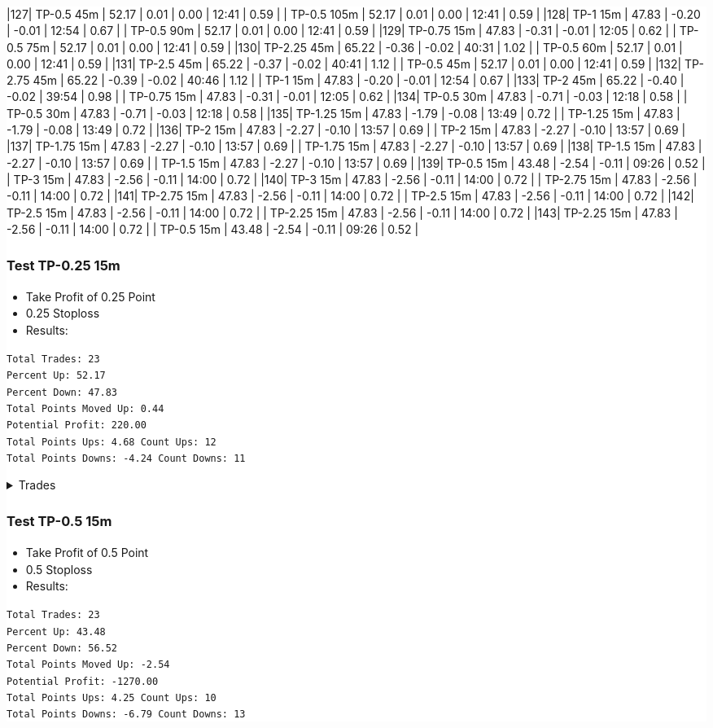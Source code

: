 |127| TP-0.5 45m | 52.17 | 0.01 | 0.00 | 12:41 | 0.59 |     | TP-0.5 105m | 52.17 | 0.01 | 0.00 | 12:41 | 0.59 |
|128| TP-1 15m | 47.83 | -0.20 | -0.01 | 12:54 | 0.67 |     | TP-0.5 90m | 52.17 | 0.01 | 0.00 | 12:41 | 0.59 |
|129| TP-0.75 15m | 47.83 | -0.31 | -0.01 | 12:05 | 0.62 |     | TP-0.5 75m | 52.17 | 0.01 | 0.00 | 12:41 | 0.59 |
|130| TP-2.25 45m | 65.22 | -0.36 | -0.02 | 40:31 | 1.02 |     | TP-0.5 60m | 52.17 | 0.01 | 0.00 | 12:41 | 0.59 |
|131| TP-2.5 45m | 65.22 | -0.37 | -0.02 | 40:41 | 1.12 |     | TP-0.5 45m | 52.17 | 0.01 | 0.00 | 12:41 | 0.59 |
|132| TP-2.75 45m | 65.22 | -0.39 | -0.02 | 40:46 | 1.12 |     | TP-1 15m | 47.83 | -0.20 | -0.01 | 12:54 | 0.67 |
|133| TP-2 45m | 65.22 | -0.40 | -0.02 | 39:54 | 0.98 |     | TP-0.75 15m | 47.83 | -0.31 | -0.01 | 12:05 | 0.62 |
|134| TP-0.5 30m | 47.83 | -0.71 | -0.03 | 12:18 | 0.58 |     | TP-0.5 30m | 47.83 | -0.71 | -0.03 | 12:18 | 0.58 |
|135| TP-1.25 15m | 47.83 | -1.79 | -0.08 | 13:49 | 0.72 |     | TP-1.25 15m | 47.83 | -1.79 | -0.08 | 13:49 | 0.72 |
|136| TP-2 15m | 47.83 | -2.27 | -0.10 | 13:57 | 0.69 |     | TP-2 15m | 47.83 | -2.27 | -0.10 | 13:57 | 0.69 |
|137| TP-1.75 15m | 47.83 | -2.27 | -0.10 | 13:57 | 0.69 |     | TP-1.75 15m | 47.83 | -2.27 | -0.10 | 13:57 | 0.69 |
|138| TP-1.5 15m | 47.83 | -2.27 | -0.10 | 13:57 | 0.69 |     | TP-1.5 15m | 47.83 | -2.27 | -0.10 | 13:57 | 0.69 |
|139| TP-0.5 15m | 43.48 | -2.54 | -0.11 | 09:26 | 0.52 |     | TP-3 15m | 47.83 | -2.56 | -0.11 | 14:00 | 0.72 |
|140| TP-3 15m | 47.83 | -2.56 | -0.11 | 14:00 | 0.72 |     | TP-2.75 15m | 47.83 | -2.56 | -0.11 | 14:00 | 0.72 |
|141| TP-2.75 15m | 47.83 | -2.56 | -0.11 | 14:00 | 0.72 |     | TP-2.5 15m | 47.83 | -2.56 | -0.11 | 14:00 | 0.72 |
|142| TP-2.5 15m | 47.83 | -2.56 | -0.11 | 14:00 | 0.72 |     | TP-2.25 15m | 47.83 | -2.56 | -0.11 | 14:00 | 0.72 |
|143| TP-2.25 15m | 47.83 | -2.56 | -0.11 | 14:00 | 0.72 |     | TP-0.5 15m | 43.48 | -2.54 | -0.11 | 09:26 | 0.52 |

### Test TP-0.25 15m
* Take Profit of 0.25 Point
* 0.25 Stoploss
* Results:
```
Total Trades: 23
Percent Up: 52.17
Percent Down: 47.83
Total Points Moved Up: 0.44
Potential Profit: 220.00
Total Points Ups: 4.68 Count Ups: 12
Total Points Downs: -4.24 Count Downs: 11
```

<details><summary>Trades</summary></details>

### Test TP-0.5 15m
* Take Profit of 0.5 Point
* 0.5 Stoploss
* Results:
```
Total Trades: 23
Percent Up: 43.48
Percent Down: 56.52
Total Points Moved Up: -2.54
Potential Profit: -1270.00
Total Points Ups: 4.25 Count Ups: 10
Total Points Downs: -6.79 Count Downs: 13
```
